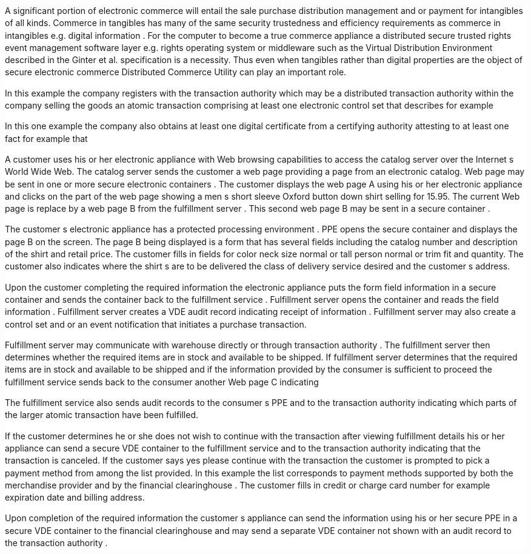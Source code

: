 A significant portion of electronic commerce will entail the sale purchase distribution management and or payment for intangibles of all kinds. Commerce in tangibles has many of the same security trustedness and efficiency requirements as commerce in intangibles e.g. digital information . For the computer to become a true commerce appliance a distributed secure trusted rights event management software layer e.g. rights operating system or middleware such as the Virtual Distribution Environment described in the Ginter et al. specification is a necessity. Thus even when tangibles rather than digital properties are the object of secure electronic commerce Distributed Commerce Utility can play an important role.

In this example the company registers with the transaction authority which may be a distributed transaction authority within the company selling the goods an atomic transaction comprising at least one electronic control set that describes for example 

In this one example the company also obtains at least one digital certificate from a certifying authority attesting to at least one fact for example that

A customer uses his or her electronic appliance with Web browsing capabilities to access the catalog server over the Internet s World Wide Web. The catalog server sends the customer a web page providing a page from an electronic catalog. Web page may be sent in one or more secure electronic containers . The customer displays the web page A using his or her electronic appliance and clicks on the part of the web page showing a men s short sleeve Oxford button down shirt selling for 15.95. The current Web page is replace by a web page B from the fulfillment server . This second web page B may be sent in a secure container .

The customer s electronic appliance has a protected processing environment . PPE opens the secure container and displays the page B on the screen. The page B being displayed is a form that has several fields including the catalog number and description of the shirt and retail price. The customer fills in fields for color neck size normal or tall person normal or trim fit and quantity. The customer also indicates where the shirt s are to be delivered the class of delivery service desired and the customer s address.

Upon the customer completing the required information the electronic appliance puts the form field information in a secure container and sends the container back to the fulfillment service . Fulfillment server opens the container and reads the field information . Fulfillment server creates a VDE audit record indicating receipt of information . Fulfillment server may also create a control set and or an event notification that initiates a purchase transaction.

Fulfillment server may communicate with warehouse directly or through transaction authority . The fulfillment server then determines whether the required items are in stock and available to be shipped. If fulfillment server determines that the required items are in stock and available to be shipped and if the information provided by the consumer is sufficient to proceed the fulfillment service sends back to the consumer another Web page C indicating 

The fulfillment service also sends audit records to the consumer s PPE and to the transaction authority indicating which parts of the larger atomic transaction have been fulfilled.

If the customer determines he or she does not wish to continue with the transaction after viewing fulfillment details his or her appliance can send a secure VDE container to the fulfillment service and to the transaction authority indicating that the transaction is canceled. If the customer says yes please continue with the transaction the customer is prompted to pick a payment method from among the list provided. In this example the list corresponds to payment methods supported by both the merchandise provider and by the financial clearinghouse . The customer fills in credit or charge card number for example expiration date and billing address.

Upon completion of the required information the customer s appliance can send the information using his or her secure PPE in a secure VDE container to the financial clearinghouse and may send a separate VDE container not shown with an audit record to the transaction authority .
